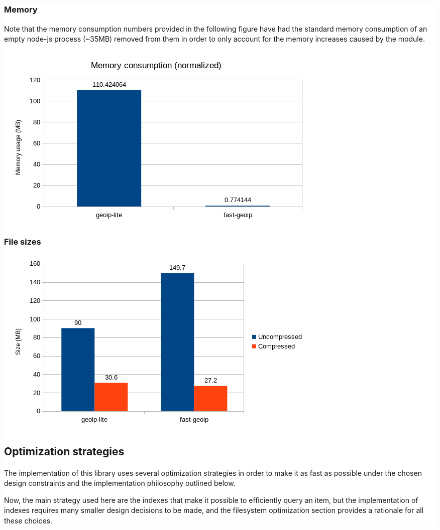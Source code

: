 ### Memory
Note that the memory consumption numbers provided in the following figure have had the standard memory consumption of an empty node-js process (~35MB) removed from them in order to only account for the memory increases caused by the module.

![Memory usage](images/memory.png)

### File sizes
![Database sizes](images/database-size.png)

## Optimization strategies
The implementation of this library uses several optimization strategies in order to make it as fast as possible under the chosen design constraints and the implementation philosophy outlined below.

Now, the main strategy used here are the indexes that make it possible to efficiently query an item, but the implementation of indexes requires many smaller design decisions to be made, and the filesystem optimization section provides a rationale for all these choices.
